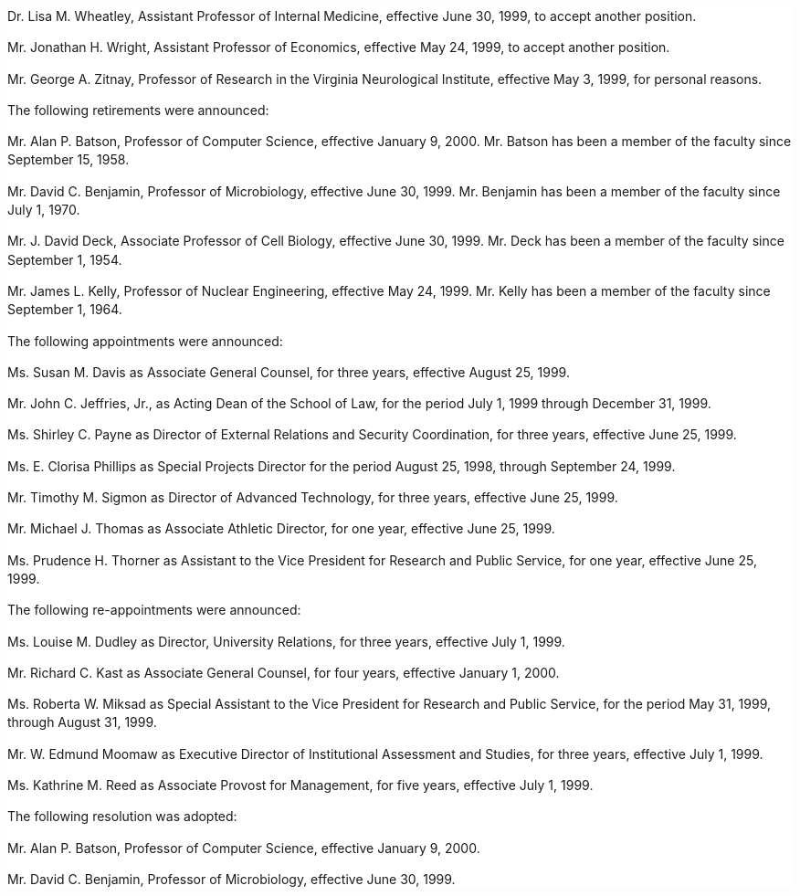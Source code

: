 Dr. Lisa M. Wheatley, Assistant Professor of Internal Medicine, effective June 30, 1999, to accept another position.

Mr. Jonathan H. Wright, Assistant Professor of Economics, effective May 24, 1999, to accept another position.

Mr. George A. Zitnay, Professor of Research in the Virginia Neurological Institute, effective May 3, 1999, for personal reasons.

The following retirements were announced:

Mr. Alan P. Batson, Professor of Computer Science, effective January 9, 2000. Mr. Batson has been a member of the faculty since September 15, 1958.

Mr. David C. Benjamin, Professor of Microbiology, effective June 30, 1999. Mr. Benjamin has been a member of the faculty since July 1, 1970.

Mr. J. David Deck, Associate Professor of Cell Biology, effective June 30, 1999. Mr. Deck has been a member of the faculty since September 1, 1954.

Mr. James L. Kelly, Professor of Nuclear Engineering, effective May 24, 1999. Mr. Kelly has been a member of the faculty since September 1, 1964.

The following appointments were announced:

Ms. Susan M. Davis as Associate General Counsel, for three years, effective August 25, 1999.

Mr. John C. Jeffries, Jr., as Acting Dean of the School of Law, for the period July 1, 1999 through December 31, 1999.

Ms. Shirley C. Payne as Director of External Relations and Security Coordination, for three years, effective June 25, 1999.

Ms. E. Clorisa Phillips as Special Projects Director for the period August 25, 1998, through September 24, 1999.

Mr. Timothy M. Sigmon as Director of Advanced Technology, for three years, effective June 25, 1999.

Mr. Michael J. Thomas as Associate Athletic Director, for one year, effective June 25, 1999.

Ms. Prudence H. Thorner as Assistant to the Vice President for Research and Public Service, for one year, effective June 25, 1999.

The following re-appointments were announced:

Ms. Louise M. Dudley as Director, University Relations, for three years, effective July 1, 1999.

Mr. Richard C. Kast as Associate General Counsel, for four years, effective January 1, 2000.

Ms. Roberta W. Miksad as Special Assistant to the Vice President for Research and Public Service, for the period May 31, 1999, through August 31, 1999.

Mr. W. Edmund Moomaw as Executive Director of Institutional Assessment and Studies, for three years, effective July 1, 1999.

Ms. Kathrine M. Reed as Associate Provost for Management, for five years, effective July 1, 1999.

The following resolution was adopted:

Mr. Alan P. Batson, Professor of Computer Science, effective January 9, 2000.

Mr. David C. Benjamin, Professor of Microbiology, effective June 30, 1999.

